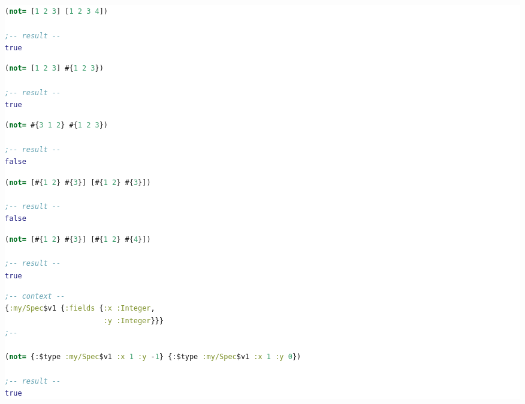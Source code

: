 </td><td colspan="2">

```clojure
(not= [1 2 3] [1 2 3 4])

;-- result --
true
```

</td></tr><tr><td colspan="2">

```clojure
(not= [1 2 3] #{1 2 3})

;-- result --
true
```

</td><td colspan="2">

```clojure
(not= #{3 1 2} #{1 2 3})

;-- result --
false
```

</td></tr><tr><td colspan="2">

```clojure
(not= [#{1 2} #{3}] [#{1 2} #{3}])

;-- result --
false
```

</td><td colspan="2">

```clojure
(not= [#{1 2} #{3}] [#{1 2} #{4}])

;-- result --
true
```

</td></tr><tr><td colspan="4">

```clojure
;-- context --
{:my/Spec$v1 {:fields {:x :Integer,
                       :y :Integer}}}
;--

(not= {:$type :my/Spec$v1 :x 1 :y -1} {:$type :my/Spec$v1 :x 1 :y 0})

;-- result --
true
```
